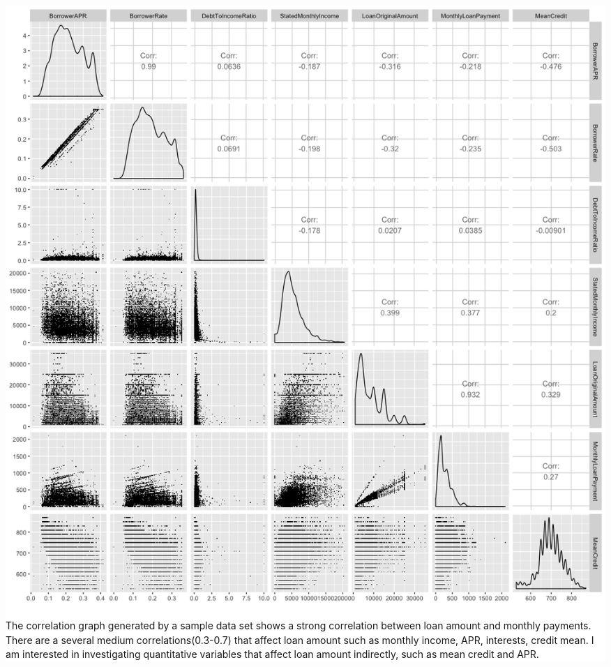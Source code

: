 ![](README_figs/README-correlation_matrix-1.png)

The correlation graph generated by a sample data set shows a strong correlation between loan amount and monthly payments. There are a several medium correlations(0.3-0.7) that affect loan amount such as monthly income, APR, interests, credit mean. I am interested in investigating quantitative variables that affect loan amount indirectly, such as mean credit and APR.
